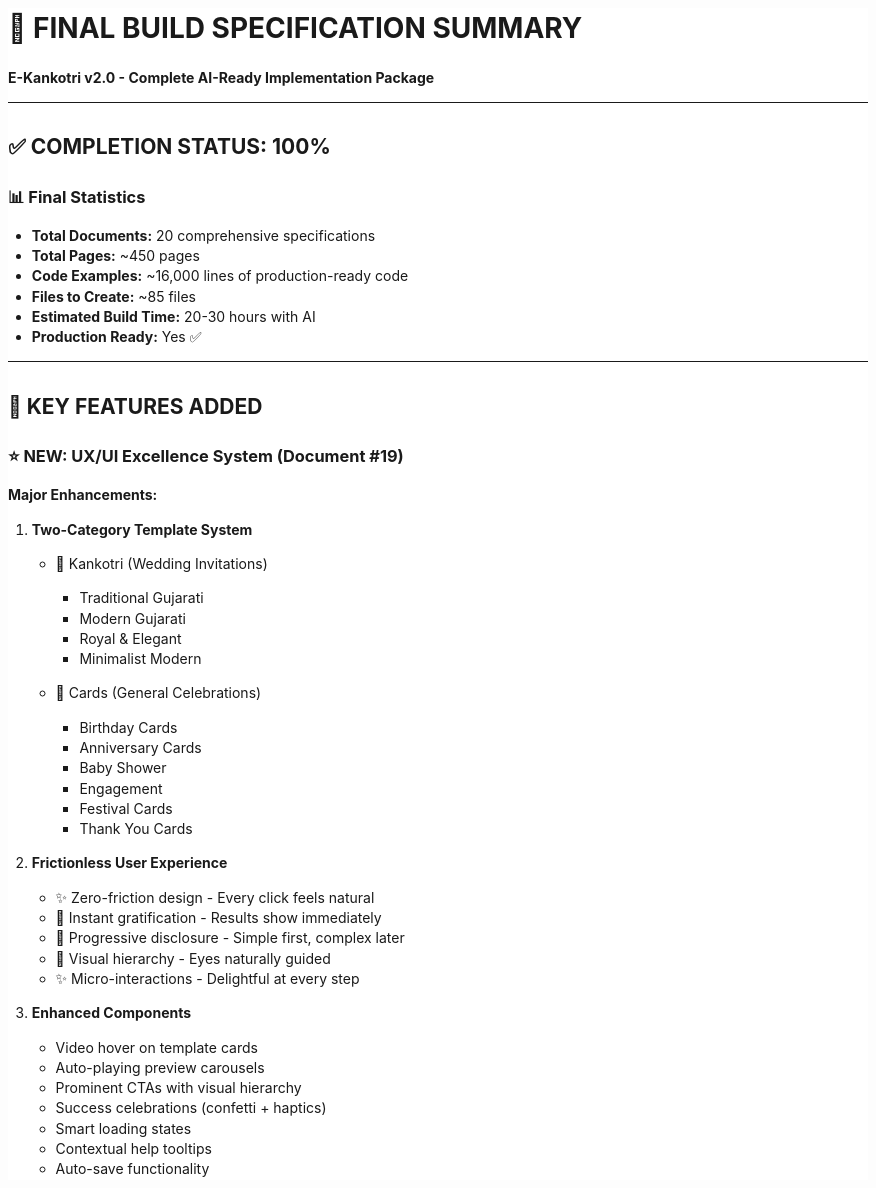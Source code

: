 # 🎉 FINAL BUILD SPECIFICATION SUMMARY

**E-Kankotri v2.0 - Complete AI-Ready Implementation Package**

---

## ✅ COMPLETION STATUS: 100%

### 📊 Final Statistics

- **Total Documents:** 20 comprehensive specifications
- **Total Pages:** ~450 pages
- **Code Examples:** ~16,000 lines of production-ready code
- **Files to Create:** ~85 files
- **Estimated Build Time:** 20-30 hours with AI
- **Production Ready:** Yes ✅

---

## 🎯 KEY FEATURES ADDED

### ⭐ NEW: UX/UI Excellence System (Document #19)

**Major Enhancements:**

1. **Two-Category Template System**
   - 🎊 Kankotri (Wedding Invitations)
     - Traditional Gujarati
     - Modern Gujarati
     - Royal & Elegant
     - Minimalist Modern
   
   - 🎁 Cards (General Celebrations)
     - Birthday Cards
     - Anniversary Cards
     - Baby Shower
     - Engagement
     - Festival Cards
     - Thank You Cards

2. **Frictionless User Experience**
   - ✨ Zero-friction design - Every click feels natural
   - 🎯 Instant gratification - Results show immediately
   - 📱 Progressive disclosure - Simple first, complex later
   - 🎨 Visual hierarchy - Eyes naturally guided
   - ✨ Micro-interactions - Delightful at every step

3. **Enhanced Components**
   - Video hover on template cards
   - Auto-playing preview carousels
   - Prominent CTAs with visual hierarchy
   - Success celebrations (confetti + haptics)
   - Smart loading states
   - Contextual help tooltips
   - Auto-save functionality
